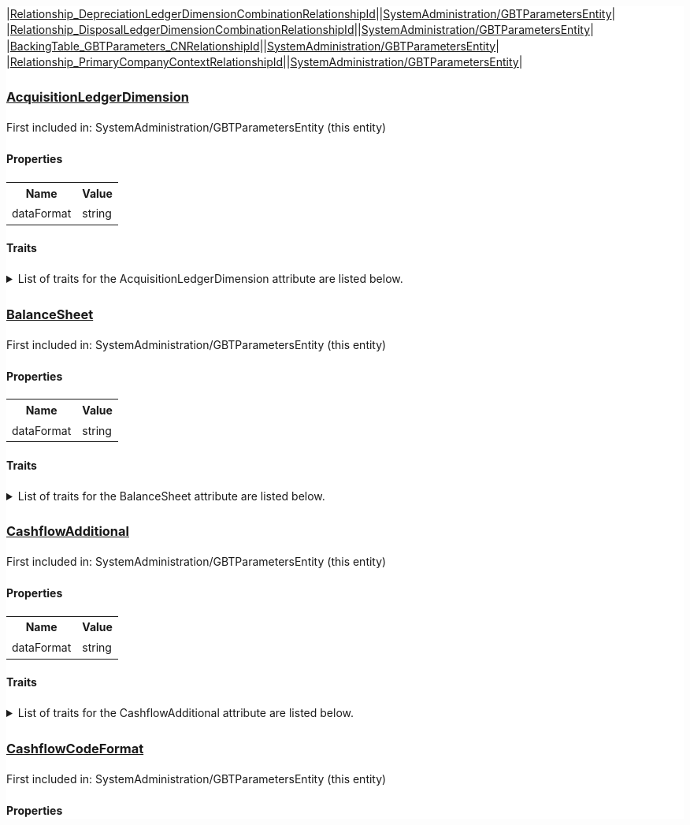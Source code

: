 |[Relationship_DepreciationLedgerDimensionCombinationRelationshipId](#Relationship_DepreciationLedgerDimensionCombinationRelationshipId)||<a href="GBTParametersEntity.md" target="_blank">SystemAdministration/GBTParametersEntity</a>|
|[Relationship_DisposalLedgerDimensionCombinationRelationshipId](#Relationship_DisposalLedgerDimensionCombinationRelationshipId)||<a href="GBTParametersEntity.md" target="_blank">SystemAdministration/GBTParametersEntity</a>|
|[BackingTable_GBTParameters_CNRelationshipId](#BackingTable_GBTParameters_CNRelationshipId)||<a href="GBTParametersEntity.md" target="_blank">SystemAdministration/GBTParametersEntity</a>|
|[Relationship_PrimaryCompanyContextRelationshipId](#Relationship_PrimaryCompanyContextRelationshipId)||<a href="GBTParametersEntity.md" target="_blank">SystemAdministration/GBTParametersEntity</a>|

### <a href=#AcquisitionLedgerDimension name="AcquisitionLedgerDimension">AcquisitionLedgerDimension</a>

First included in: SystemAdministration/GBTParametersEntity (this entity)  

#### Properties

<table><tr><th>Name</th><th>Value</th></tr><tr><td>dataFormat</td><td>string</td></tr></table>

#### Traits

<details><summary>List of traits for the AcquisitionLedgerDimension attribute are listed below.</summary></details>

### <a href=#BalanceSheet name="BalanceSheet">BalanceSheet</a>

First included in: SystemAdministration/GBTParametersEntity (this entity)  

#### Properties

<table><tr><th>Name</th><th>Value</th></tr><tr><td>dataFormat</td><td>string</td></tr></table>

#### Traits

<details><summary>List of traits for the BalanceSheet attribute are listed below.</summary></details>

### <a href=#CashflowAdditional name="CashflowAdditional">CashflowAdditional</a>

First included in: SystemAdministration/GBTParametersEntity (this entity)  

#### Properties

<table><tr><th>Name</th><th>Value</th></tr><tr><td>dataFormat</td><td>string</td></tr></table>

#### Traits

<details><summary>List of traits for the CashflowAdditional attribute are listed below.</summary></details>

### <a href=#CashflowCodeFormat name="CashflowCodeFormat">CashflowCodeFormat</a>

First included in: SystemAdministration/GBTParametersEntity (this entity)  

#### Properties
